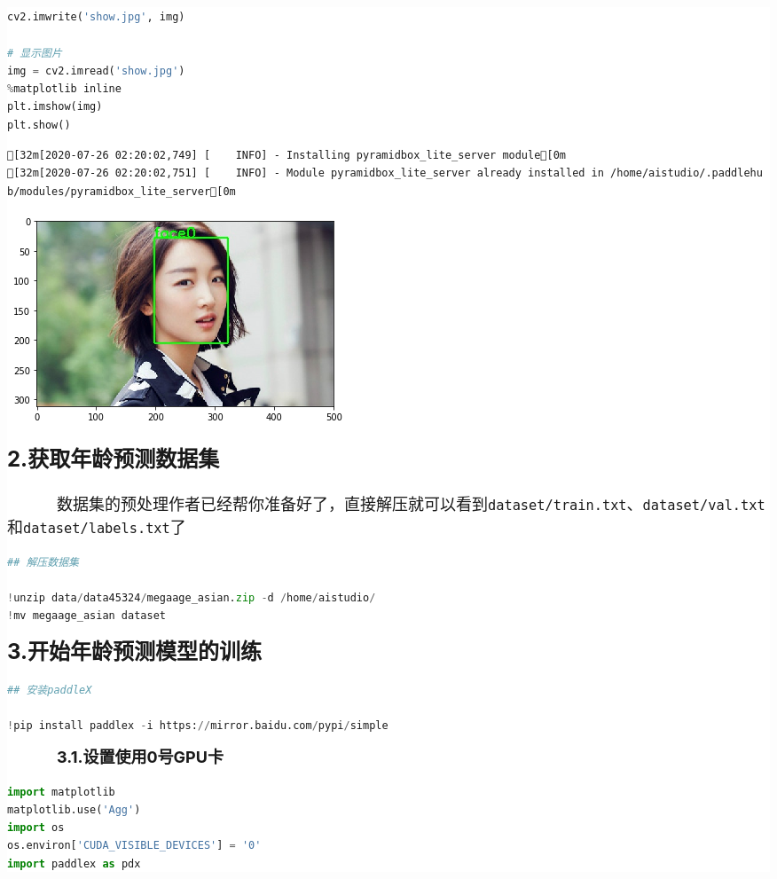 ```python
cv2.imwrite('show.jpg', img)

# 显示图片
img = cv2.imread('show.jpg')
%matplotlib inline
plt.imshow(img)
plt.show()
```

    [32m[2020-07-26 02:20:02,749] [    INFO] - Installing pyramidbox_lite_server module[0m
    [32m[2020-07-26 02:20:02,751] [    INFO] - Module pyramidbox_lite_server already installed in /home/aistudio/.paddlehub/modules/pyramidbox_lite_server[0m



![png](output_10_1.png)


<font size=5>**2.获取年龄预测数据集**</font>
<br><br>
&emsp;&emsp;&emsp;&emsp;<font size=4>数据集的预处理作者已经帮你准备好了，直接解压就可以看到`dataset/train.txt`、`dataset/val.txt`和`dataset/labels.txt`了</font>


```python
## 解压数据集

!unzip data/data45324/megaage_asian.zip -d /home/aistudio/
!mv megaage_asian dataset
```

<font size=5>**3.开始年龄预测模型的训练**</font>


```python
## 安装paddleX

!pip install paddlex -i https://mirror.baidu.com/pypi/simple
```

&emsp;&emsp;&emsp;&emsp;<font size=4>**3.1.设置使用0号GPU卡**</font>


```python
import matplotlib
matplotlib.use('Agg') 
import os
os.environ['CUDA_VISIBLE_DEVICES'] = '0'
import paddlex as pdx
```
